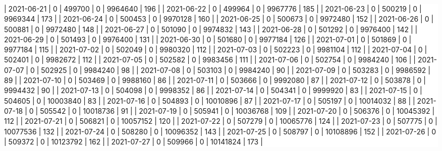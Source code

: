 | 2021-06-21 | 0 | 499700 | 0 | 9964640 | 196 |
| 2021-06-22 | 0 | 499964 | 0 | 9967776 | 185 |
| 2021-06-23 | 0 | 500219 | 0 | 9969344 | 173 |
| 2021-06-24 | 0 | 500453 | 0 | 9970128 | 160 |
| 2021-06-25 | 0 | 500673 | 0 | 9972480 | 152 |
| 2021-06-26 | 0 | 500881 | 0 | 9972480 | 148 |
| 2021-06-27 | 0 | 501090 | 0 | 9974832 | 143 |
| 2021-06-28 | 0 | 501292 | 0 | 9976400 | 142 |
| 2021-06-29 | 0 | 501493 | 0 | 9976400 | 131 |
| 2021-06-30 | 0 | 501680 | 0 | 9977184 | 126 |
| 2021-07-01 | 0 | 501869 | 0 | 9977184 | 115 |
| 2021-07-02 | 0 | 502049 | 0 | 9980320 | 112 |
| 2021-07-03 | 0 | 502223 | 0 | 9981104 | 112 |
| 2021-07-04 | 0 | 502401 | 0 | 9982672 | 112 |
| 2021-07-05 | 0 | 502582 | 0 | 9983456 | 111 |
| 2021-07-06 | 0 | 502754 | 0 | 9984240 | 106 |
| 2021-07-07 | 0 | 502925 | 0 | 9984240 | 98 |
| 2021-07-08 | 0 | 503103 | 0 | 9984240 | 90 |
| 2021-07-09 | 0 | 503283 | 0 | 9986592 | 89 |
| 2021-07-10 | 0 | 503469 | 0 | 9988160 | 86 |
| 2021-07-11 | 0 | 503666 | 0 | 9992080 | 87 |
| 2021-07-12 | 0 | 503878 | 0 | 9994432 | 90 |
| 2021-07-13 | 0 | 504098 | 0 | 9998352 | 86 |
| 2021-07-14 | 0 | 504341 | 0 | 9999920 | 83 |
| 2021-07-15 | 0 | 504605 | 0 | 10003840 | 83 |
| 2021-07-16 | 0 | 504893 | 0 | 10010896 | 87 |
| 2021-07-17 | 0 | 505197 | 0 | 10014032 | 88 |
| 2021-07-18 | 0 | 505542 | 0 | 10018736 | 91 |
| 2021-07-19 | 0 | 505941 | 0 | 10036768 | 109 |
| 2021-07-20 | 0 | 506376 | 0 | 10045392 | 112 |
| 2021-07-21 | 0 | 506821 | 0 | 10057152 | 120 |
| 2021-07-22 | 0 | 507279 | 0 | 10065776 | 124 |
| 2021-07-23 | 0 | 507775 | 0 | 10077536 | 132 |
| 2021-07-24 | 0 | 508280 | 0 | 10096352 | 143 |
| 2021-07-25 | 0 | 508797 | 0 | 10108896 | 152 |
| 2021-07-26 | 0 | 509372 | 0 | 10123792 | 162 |
| 2021-07-27 | 0 | 509966 | 0 | 10141824 | 173 |